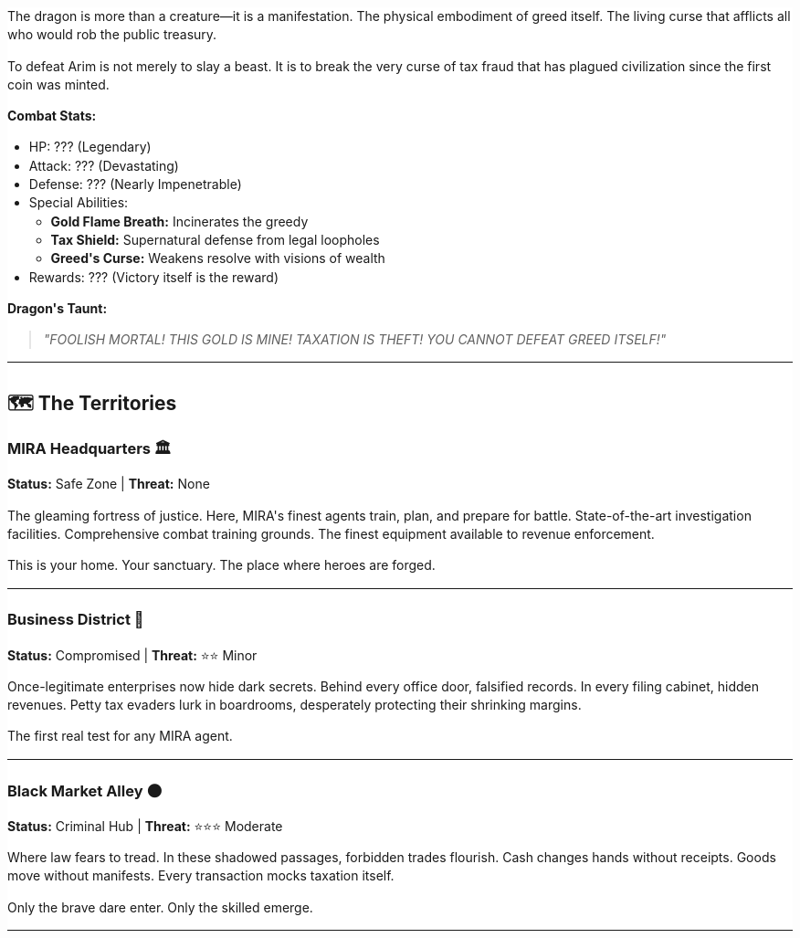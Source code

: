 The dragon is more than a creature—it is a manifestation. The physical embodiment of greed itself. The living curse that afflicts all who would rob the public treasury.

To defeat Arim is not merely to slay a beast. It is to break the very curse of tax fraud that has plagued civilization since the first coin was minted.

**Combat Stats:**
- HP: ??? (Legendary)
- Attack: ??? (Devastating)
- Defense: ??? (Nearly Impenetrable)
- Special Abilities:
  - **Gold Flame Breath:** Incinerates the greedy
  - **Tax Shield:** Supernatural defense from legal loopholes
  - **Greed's Curse:** Weakens resolve with visions of wealth
- Rewards: ??? (Victory itself is the reward)

**Dragon's Taunt:**
> *"FOOLISH MORTAL! THIS GOLD IS MINE! TAXATION IS THEFT! YOU CANNOT DEFEAT GREED ITSELF!"*

---

## 🗺️ The Territories

### MIRA Headquarters 🏛️
**Status:** Safe Zone | **Threat:** None

The gleaming fortress of justice. Here, MIRA's finest agents train, plan, and prepare for battle. State-of-the-art investigation facilities. Comprehensive combat training grounds. The finest equipment available to revenue enforcement.

This is your home. Your sanctuary. The place where heroes are forged.

---

### Business District 🏢
**Status:** Compromised | **Threat:** ⭐⭐ Minor

Once-legitimate enterprises now hide dark secrets. Behind every office door, falsified records. In every filing cabinet, hidden revenues. Petty tax evaders lurk in boardrooms, desperately protecting their shrinking margins.

The first real test for any MIRA agent.

---

### Black Market Alley 🌑
**Status:** Criminal Hub | **Threat:** ⭐⭐⭐ Moderate

Where law fears to tread. In these shadowed passages, forbidden trades flourish. Cash changes hands without receipts. Goods move without manifests. Every transaction mocks taxation itself.

Only the brave dare enter. Only the skilled emerge.

---
